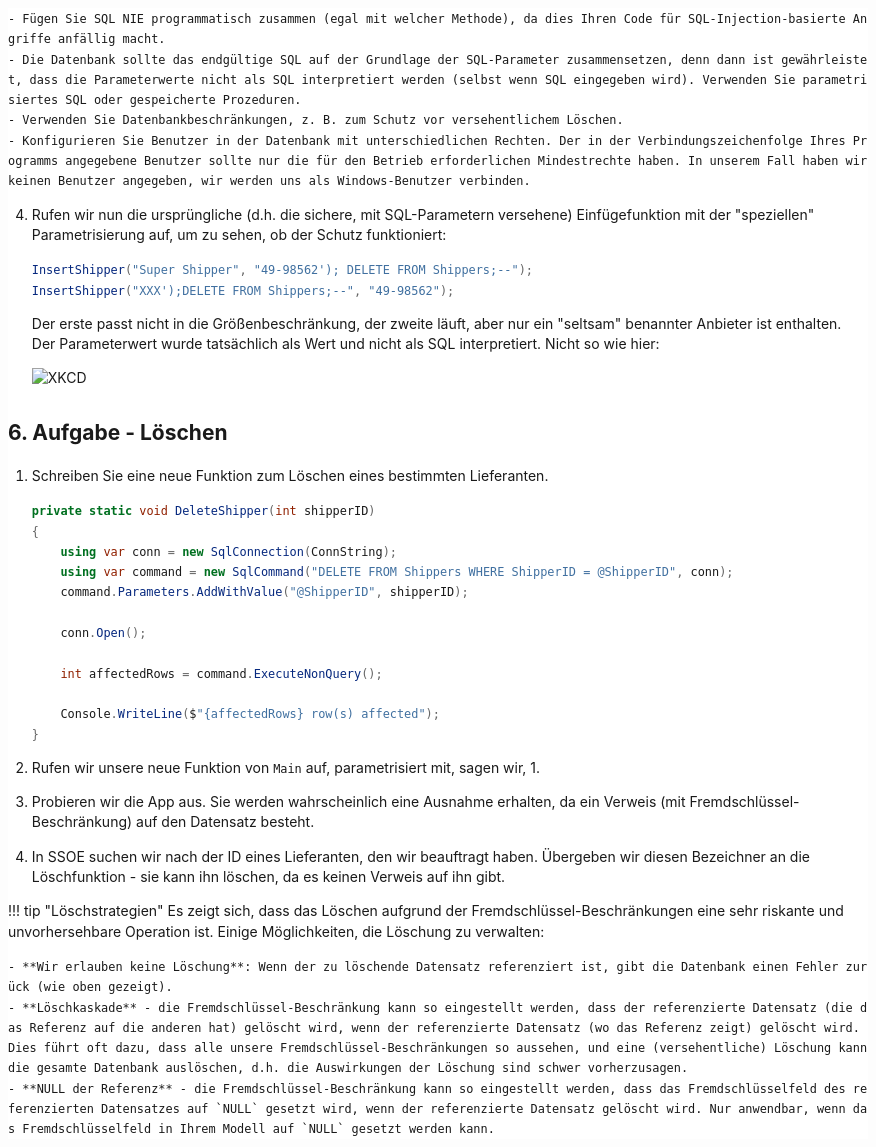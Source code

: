     - Fügen Sie SQL NIE programmatisch zusammen (egal mit welcher Methode), da dies Ihren Code für SQL-Injection-basierte Angriffe anfällig macht.
    - Die Datenbank sollte das endgültige SQL auf der Grundlage der SQL-Parameter zusammensetzen, denn dann ist gewährleistet, dass die Parameterwerte nicht als SQL interpretiert werden (selbst wenn SQL eingegeben wird). Verwenden Sie parametrisiertes SQL oder gespeicherte Prozeduren.
    - Verwenden Sie Datenbankbeschränkungen, z. B. zum Schutz vor versehentlichem Löschen.
    - Konfigurieren Sie Benutzer in der Datenbank mit unterschiedlichen Rechten. Der in der Verbindungszeichenfolge Ihres Programms angegebene Benutzer sollte nur die für den Betrieb erforderlichen Mindestrechte haben. In unserem Fall haben wir keinen Benutzer angegeben, wir werden uns als Windows-Benutzer verbinden.

4. Rufen wir nun die ursprüngliche (d.h. die sichere, mit SQL-Parametern versehene) Einfügefunktion mit der "speziellen" Parametrisierung auf, um zu sehen, ob der Schutz funktioniert:

    ```cs
    InsertShipper("Super Shipper", "49-98562'); DELETE FROM Shippers;--");
    InsertShipper("XXX');DELETE FROM Shippers;--", "49-98562");
    ```

    Der erste passt nicht in die Größenbeschränkung, der zweite läuft, aber nur ein "seltsam" benannter Anbieter ist enthalten. Der Parameterwert wurde tatsächlich als Wert und nicht als SQL interpretiert. Nicht so wie hier:

    ![XKCD](images/xkcd-sql-injection.png)

## 6. Aufgabe - Löschen

1. Schreiben Sie eine neue Funktion zum Löschen eines bestimmten Lieferanten.

    ```cs
    private static void DeleteShipper(int shipperID)
    {
        using var conn = new SqlConnection(ConnString);
        using var command = new SqlCommand("DELETE FROM Shippers WHERE ShipperID = @ShipperID", conn);
        command.Parameters.AddWithValue("@ShipperID", shipperID);

        conn.Open();

        int affectedRows = command.ExecuteNonQuery();

        Console.WriteLine($"{affectedRows} row(s) affected");
    }
    ```

2. Rufen wir unsere neue Funktion von `Main` auf, parametrisiert mit, sagen wir, 1.
3. Probieren wir die App aus. Sie werden wahrscheinlich eine Ausnahme erhalten, da ein Verweis (mit Fremdschlüssel-Beschränkung) auf den Datensatz besteht.
4. In SSOE suchen wir nach der ID eines Lieferanten, den wir beauftragt haben. Übergeben wir diesen Bezeichner an die Löschfunktion - sie kann ihn löschen, da es keinen Verweis auf ihn gibt.

!!! tip "Löschstrategien"
    Es zeigt sich, dass das Löschen aufgrund der Fremdschlüssel-Beschränkungen eine sehr riskante und unvorhersehbare Operation ist. Einige Möglichkeiten, die Löschung zu verwalten:

    - **Wir erlauben keine Löschung**: Wenn der zu löschende Datensatz referenziert ist, gibt die Datenbank einen Fehler zurück (wie oben gezeigt).
    - **Löschkaskade** - die Fremdschlüssel-Beschränkung kann so eingestellt werden, dass der referenzierte Datensatz (die das Referenz auf die anderen hat) gelöscht wird, wenn der referenzierte Datensatz (wo das Referenz zeigt) gelöscht wird. Dies führt oft dazu, dass alle unsere Fremdschlüssel-Beschränkungen so aussehen, und eine (versehentliche) Löschung kann die gesamte Datenbank auslöschen, d.h. die Auswirkungen der Löschung sind schwer vorherzusagen.
    - **NULL der Referenz** - die Fremdschlüssel-Beschränkung kann so eingestellt werden, dass das Fremdschlüsselfeld des referenzierten Datensatzes auf `NULL` gesetzt wird, wenn der referenzierte Datensatz gelöscht wird. Nur anwendbar, wenn das Fremdschlüsselfeld in Ihrem Modell auf `NULL` gesetzt werden kann.